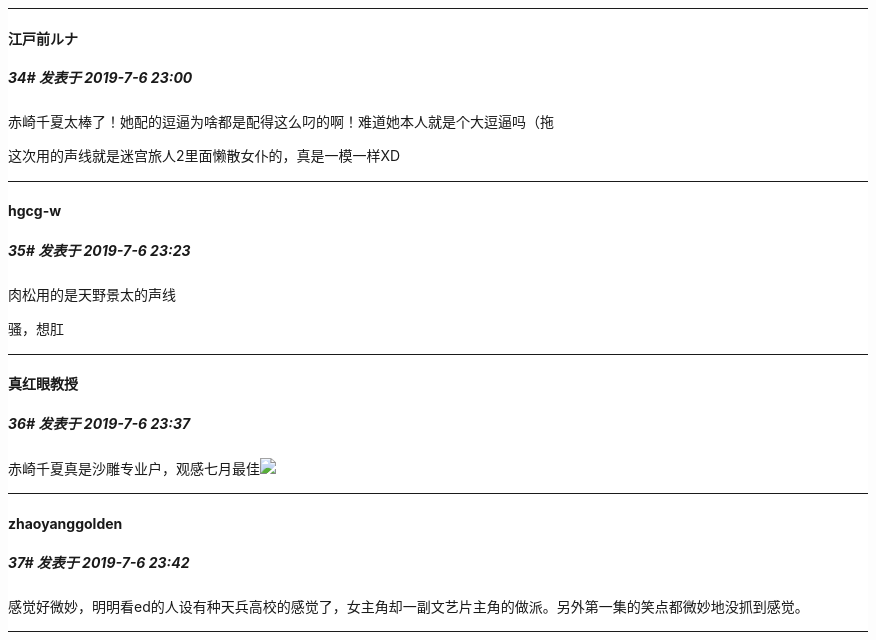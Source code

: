 
-----

####  江戸前ルナ  
##### 34#       发表于 2019-7-6 23:00




赤崎千夏太棒了！她配的逗逼为啥都是配得这么叼的啊！难道她本人就是个大逗逼吗（拖


这次用的声线就是迷宫旅人2里面懒散女仆的，真是一模一样XD







-----

####  hgcg-w  
##### 35#       发表于 2019-7-6 23:23




肉松用的是天野景太的声线

骚，想肛







-----

####  真红眼教授  
##### 36#       发表于 2019-7-6 23:37




赤崎千夏真是沙雕专业户，观感七月最佳![](https://static.saraba1st.com/image/smiley/face2017/025.png)







-----

####  zhaoyanggolden  
##### 37#       发表于 2019-7-6 23:42




感觉好微妙，明明看ed的人设有种天兵高校的感觉了，女主角却一副文艺片主角的做派。另外第一集的笑点都微妙地没抓到感觉。







-----
